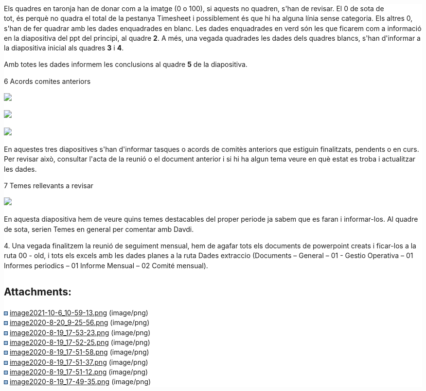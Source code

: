 Els quadres en taronja han de donar com a la imatge (0 o 100), si aquests no quadren, s'han de revisar. El 0 de sota de tot, és perquè no quadra el total de la pestanya Timesheet i possiblement és que hi ha alguna línia sense categoria. Els altres 0, s'han de fer quadrar amb les dades enquadrades en blanc. Les dades enquadrades en verd són les que ficarem com a informació en la diapositiva del ppt del principi, al quadre **2**. A més, una vegada quadrades les dades dels quadres blancs, s'han d'informar a la diapositiva inicial als quadres **3** i **4**.  
  
Amb totes les dades informem les conclusions al quadre **5** de la diapositiva.

6 Acords comites anteriors

![](attachments/81855727/93356601.png)

![](attachments/81855727/93356602.png)

![](attachments/81855727/93356603.png)

En aquestes tres diapositives s'han d'informar tasques o acords de comitès anteriors que estiguin finalitzats, pendents o en curs. Per revisar això, consultar l'acta de la reunió o el document anterior i si hi ha algun tema veure en què estat es troba i actualitzar les dades.

7 Temes rellevants a revisar

![](attachments/81855727/93356604.png)

En aquesta diapositiva hem de veure quins temes destacables del proper periode ja sabem que es faran i informar-los. Al quadre de sota, serien Temes en general per comentar amb Davdi.

4\. Una vegada finalitzem la reunió de seguiment mensual, hem de agafar tots els documents de powerpoint creats i ficar-los a la ruta 00 - old, i tots els excels amb les dades planes a la ruta Dades extraccio (Documents – General – 01 - Gestio Operativa – 01 Informes periodics – 01 Informe Mensual – 02 Comité mensual).

  

  

  

  

  

  

  

Attachments:
------------

![](images/icons/bullet_blue.gif) [image2021-10-6\_10-59-13.png](attachments/81855727/81855728.png) (image/png)  
![](images/icons/bullet_blue.gif) [image2020-8-20\_9-25-56.png](attachments/81855727/81855729.png) (image/png)  
![](images/icons/bullet_blue.gif) [image2020-8-19\_17-53-23.png](attachments/81855727/81855730.png) (image/png)  
![](images/icons/bullet_blue.gif) [image2020-8-19\_17-52-25.png](attachments/81855727/81855731.png) (image/png)  
![](images/icons/bullet_blue.gif) [image2020-8-19\_17-51-58.png](attachments/81855727/81855732.png) (image/png)  
![](images/icons/bullet_blue.gif) [image2020-8-19\_17-51-37.png](attachments/81855727/81855733.png) (image/png)  
![](images/icons/bullet_blue.gif) [image2020-8-19\_17-51-12.png](attachments/81855727/81855734.png) (image/png)  
![](images/icons/bullet_blue.gif) [image2020-8-19\_17-49-35.png](attachments/81855727/81855735.png) (image/png)  